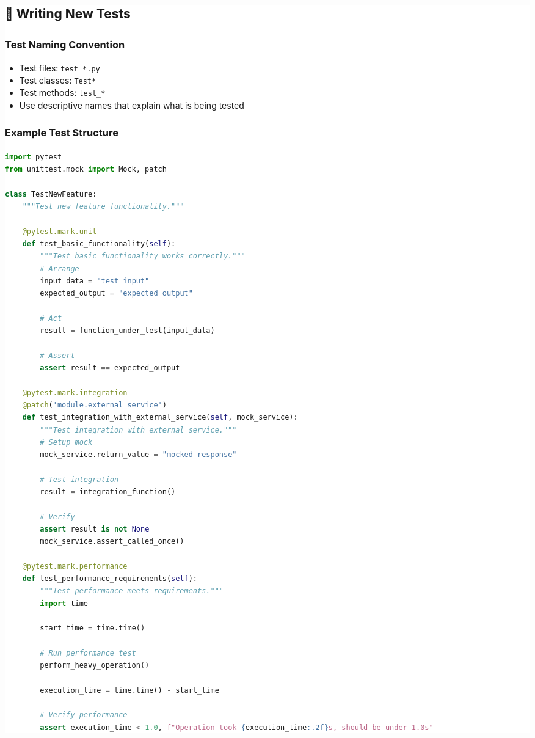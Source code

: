 ## 📝 Writing New Tests

### Test Naming Convention

- Test files: `test_*.py`
- Test classes: `Test*`
- Test methods: `test_*`
- Use descriptive names that explain what is being tested

### Example Test Structure

```python
import pytest
from unittest.mock import Mock, patch

class TestNewFeature:
    """Test new feature functionality."""
    
    @pytest.mark.unit
    def test_basic_functionality(self):
        """Test basic functionality works correctly."""
        # Arrange
        input_data = "test input"
        expected_output = "expected output"
        
        # Act  
        result = function_under_test(input_data)
        
        # Assert
        assert result == expected_output
    
    @pytest.mark.integration
    @patch('module.external_service')
    def test_integration_with_external_service(self, mock_service):
        """Test integration with external service."""
        # Setup mock
        mock_service.return_value = "mocked response"
        
        # Test integration
        result = integration_function()
        
        # Verify
        assert result is not None
        mock_service.assert_called_once()
    
    @pytest.mark.performance
    def test_performance_requirements(self):
        """Test performance meets requirements."""
        import time
        
        start_time = time.time()
        
        # Run performance test
        perform_heavy_operation()
        
        execution_time = time.time() - start_time
        
        # Verify performance
        assert execution_time < 1.0, f"Operation took {execution_time:.2f}s, should be under 1.0s"
```
